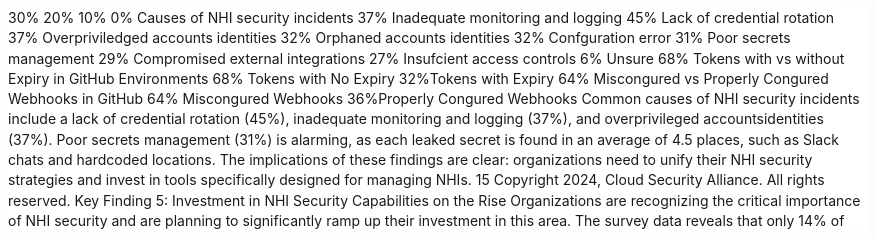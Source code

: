 30%
20%
10%
0%
Causes of NHI security incidents
37%
Inadequate 
monitoring 
and logging
45%
Lack of 
credential 
rotation
37%
Overpriviledged 
accounts 
identities
32%
Orphaned 
accounts 
identities
32%
Confguration 
error
31%
Poor secrets 
management
29%
Compromised 
external 
integrations
27%
Insufcient 
access 
controls
6%
Unsure
68%
Tokens with vs without Expiry in 
GitHub Environments
68% Tokens with No Expiry
32%Tokens with Expiry
64%
Miscongured vs Properly 
Congured Webhooks in GitHub
64% Miscongured Webhooks
36%Properly Congured Webhooks
Common causes of NHI security incidents include a lack of credential rotation (45%), 
inadequate monitoring and logging (37%), and overprivileged accountsidentities (37%). 
Poor secrets 
management (31%) is 
alarming, as each leaked 
secret is found in an 
average of 4\.5 places, 
such as Slack chats and 
hardcoded locations.
The implications of these findings are clear: organizations need to unify their NHI 
security strategies and invest in tools specifically designed for managing NHIs.
15
 Copyright 2024, Cloud Security Alliance. All rights reserved.
Key Finding 5:
Investment in NHI Security Capabilities on the Rise
Organizations are recognizing the critical importance of NHI security and are planning to 
significantly ramp up their investment in this area. The survey data reveals that only 14% of 